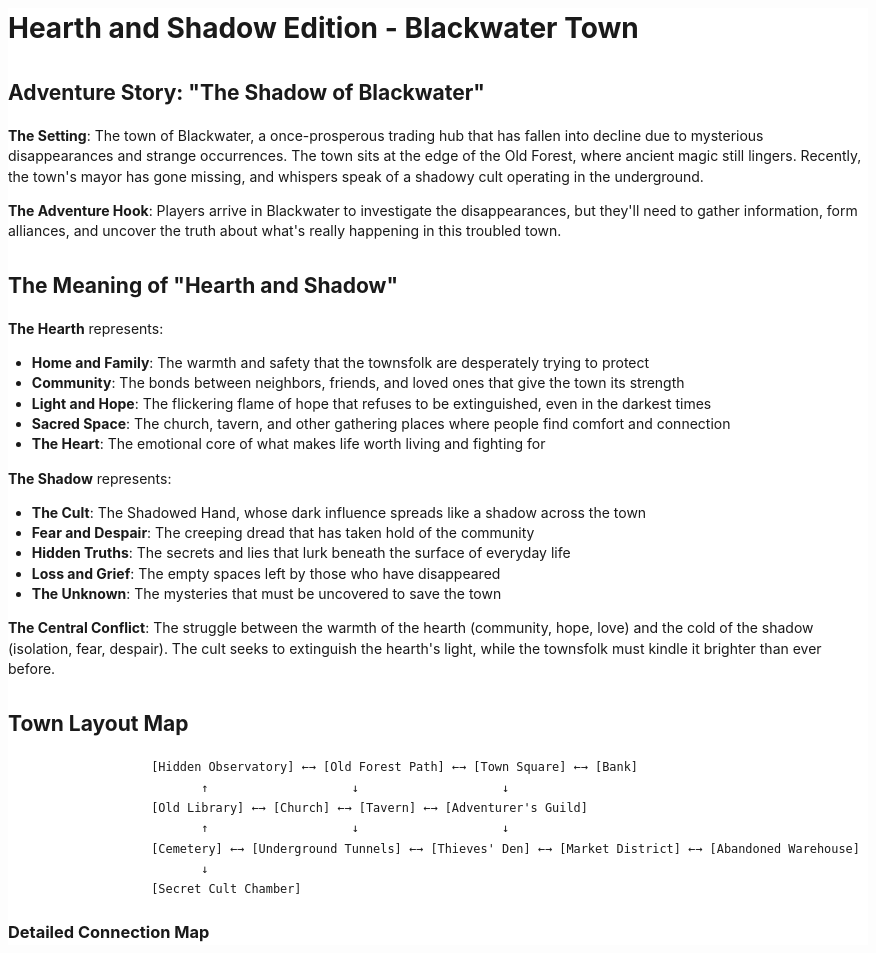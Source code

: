 # Hearth and Shadow Edition - Blackwater Town

## Adventure Story: "The Shadow of Blackwater"

**The Setting**: The town of Blackwater, a once-prosperous trading hub that has fallen into decline due to mysterious disappearances and strange occurrences. The town sits at the edge of the Old Forest, where ancient magic still lingers. Recently, the town's mayor has gone missing, and whispers speak of a shadowy cult operating in the underground.

**The Adventure Hook**: Players arrive in Blackwater to investigate the disappearances, but they'll need to gather information, form alliances, and uncover the truth about what's really happening in this troubled town.

## The Meaning of "Hearth and Shadow"

**The Hearth** represents:
- **Home and Family**: The warmth and safety that the townsfolk are desperately trying to protect
- **Community**: The bonds between neighbors, friends, and loved ones that give the town its strength
- **Light and Hope**: The flickering flame of hope that refuses to be extinguished, even in the darkest times
- **Sacred Space**: The church, tavern, and other gathering places where people find comfort and connection
- **The Heart**: The emotional core of what makes life worth living and fighting for

**The Shadow** represents:
- **The Cult**: The Shadowed Hand, whose dark influence spreads like a shadow across the town
- **Fear and Despair**: The creeping dread that has taken hold of the community
- **Hidden Truths**: The secrets and lies that lurk beneath the surface of everyday life
- **Loss and Grief**: The empty spaces left by those who have disappeared
- **The Unknown**: The mysteries that must be uncovered to save the town

**The Central Conflict**: The struggle between the warmth of the hearth (community, hope, love) and the cold of the shadow (isolation, fear, despair). The cult seeks to extinguish the hearth's light, while the townsfolk must kindle it brighter than ever before.

## Town Layout Map

```
                    [Hidden Observatory] ←→ [Old Forest Path] ←→ [Town Square] ←→ [Bank]
                           ↑                    ↓                    ↓
                    [Old Library] ←→ [Church] ←→ [Tavern] ←→ [Adventurer's Guild]
                           ↑                    ↓                    ↓
                    [Cemetery] ←→ [Underground Tunnels] ←→ [Thieves' Den] ←→ [Market District] ←→ [Abandoned Warehouse]
                           ↓
                    [Secret Cult Chamber]
```

### Detailed Connection Map
